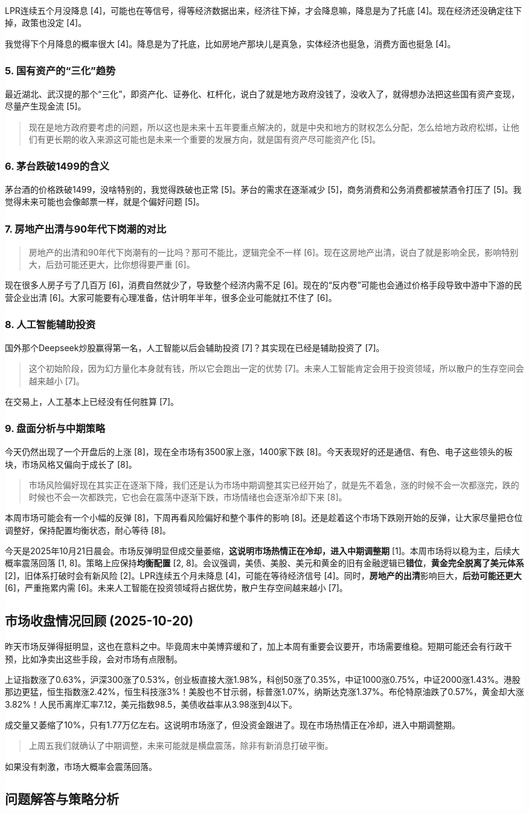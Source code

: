 LPR连续五个月没降息 [4]，可能也在等信号，得等经济数据出来，经济往下掉，才会降息嘛，降息是为了托底 [4]。现在经济还没确定往下掉，政策也没定 [4]。

我觉得下个月降息的概率很大 [4]。降息是为了托底，比如房地产那块儿是真急，实体经济也挺急，消费方面也挺急 [4]。

### 5. 国有资产的“三化”趋势

最近湖北、武汉提的那个“三化”，即资产化、证券化、杠杆化，说白了就是地方政府没钱了，没收入了，就得想办法把这些国有资产变现，尽量产生现金流 [5]。

> 现在是地方政府要考虑的问题，所以这也是未来十五年要重点解决的，就是中央和地方的财权怎么分配，怎么给地方政府松绑，让他们有更长期的收入来源这可能也是未来一个重要的发展方向，就是国有资产尽可能资产化 [5]。

### 6. 茅台跌破1499的含义

茅台酒的价格跌破1499，没啥特别的，我觉得跌破也正常 [5]。茅台的需求在逐渐减少 [5]，商务消费和公务消费都被禁酒令打压了 [5]。我觉得未来可能也会像邮票一样，就是个偏好问题 [5]。

### 7. 房地产出清与90年代下岗潮的对比

> 房地产的出清和90年代下岗潮有的一比吗？那可不能比，逻辑完全不一样 [6]。现在这房地产出清，说白了就是影响全民，影响特别大，后劲可能还更大，比你想得要严重 [6]。

现在很多人房子亏了几百万 [6]，消费自然就少了，导致整个经济内需不足 [6]。现在的“反内卷”可能也会通过价格手段导致中游中下游的民营企业出清 [6]。大家可能要有心理准备，估计明年半年，很多企业可能就扛不住了 [6]。

### 8. 人工智能辅助投资

国外那个Deepseek炒股赢得第一名，人工智能以后会辅助投资 [7]？其实现在已经是辅助投资了 [7]。

> 这个初始阶段，因为幻方量化本身就有钱，所以它会跑出一定的优势 [7]。未来人工智能肯定会用于投资领域，所以散户的生存空间会越来越小 [7]。

在交易上，人工基本上已经没有任何胜算 [7]。

### 9. 盘面分析与中期策略

今天仍然出现了一个开盘后的上涨 [8]，现在全市场有3500家上涨，1400家下跌 [8]。今天表现好的还是通信、有色、电子这些领头的板块，市场风格又偏向于成长了 [8]。

> 市场风险偏好现在其实正在逐渐下降，我们还是认为市场中期调整其实已经开始了，就是先不着急，涨的时候不会一次都涨完，跌的时候也不会一次都跌完，它也会在震荡中逐渐下跌，市场情绪也会逐渐冷却下来 [8]。

本周市场可能会有一个小幅的反弹 [8]，下周再看风险偏好和整个事件的影响 [8]。还是趁着这个市场下跌刚开始的反弹，让大家尽量把仓位调整好，保持配置均衡状态，耐心等待 [8]。


今天是2025年10月21日晨会。市场反弹明显但成交量萎缩，**这说明市场热情正在冷却，进入中期调整期** [1]。本周市场将以稳为主，后续大概率震荡回落 [1, 8]。策略上应保持**均衡配置** [2, 8]。会议强调，美债、美股、美元和黄金的旧有金融逻辑已**错位**，**黄金完全脱离了美元体系** [2]，旧体系打破时会有新风险 [2]。LPR连续五个月未降息 [4]，可能在等待经济信号 [4]。同时，**房地产的出清**影响巨大，**后劲可能还更大** [6]，严重拖累内需 [6]。未来人工智能在投资领域将占据优势，散户生存空间越来越小 [7]。

## 市场收盘情况回顾 (2025-10-20)

昨天市场反弹得挺明显，这也在意料之中。毕竟周末中美博弈缓和了，加上本周有重要会议要开，市场需要维稳。短期可能还会有行政干预，比如净卖出这些手段，会对市场有点限制。

上证指数涨了0.63%，沪深300涨了0.53%，创业板直接大涨1.98%，科创50涨了0.35%，中证1000涨0.75%，中证2000涨1.43%。港股那边更猛，恒生指数涨2.42%，恒生科技涨3%！美股也不甘示弱，标普涨1.07%，纳斯达克涨1.37%。布伦特原油跌了0.57%，黄金却大涨3.82%！人民币离岸汇率7.12，美元指数98.5，美债收益率从3.98涨到4以下。

成交量又萎缩了10%，只有1.77万亿左右。这说明市场涨了，但没资金跟进了。现在市场热情正在冷却，进入中期调整期。

> 上周五我们就确认了中期调整，未来可能就是横盘震荡，除非有新消息打破平衡。

如果没有刺激，市场大概率会震荡回落。

## 问题解答与策略分析
